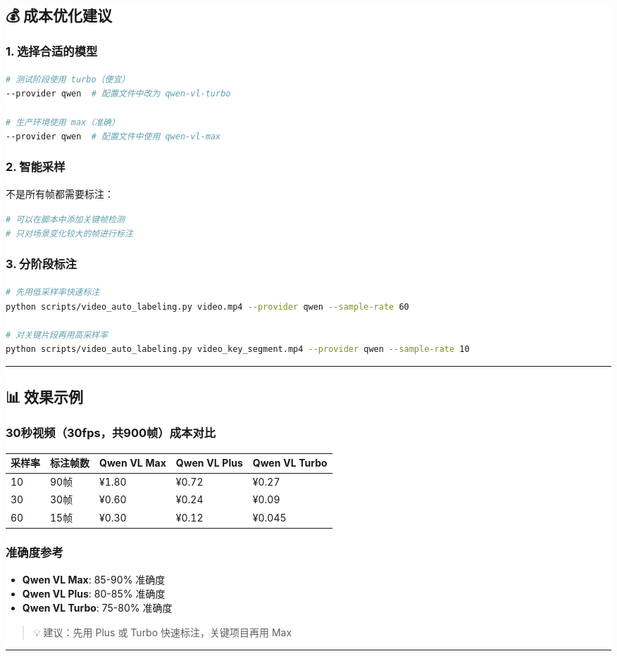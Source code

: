 
## 💰 成本优化建议

### 1. 选择合适的模型

```bash
# 测试阶段使用 turbo（便宜）
--provider qwen  # 配置文件中改为 qwen-vl-turbo

# 生产环境使用 max（准确）
--provider qwen  # 配置文件中使用 qwen-vl-max
```

### 2. 智能采样

不是所有帧都需要标注：

```python
# 可以在脚本中添加关键帧检测
# 只对场景变化较大的帧进行标注
```

### 3. 分阶段标注

```bash
# 先用低采样率快速标注
python scripts/video_auto_labeling.py video.mp4 --provider qwen --sample-rate 60

# 对关键片段再用高采样率
python scripts/video_auto_labeling.py video_key_segment.mp4 --provider qwen --sample-rate 10
```

---

## 📊 效果示例

### 30秒视频（30fps，共900帧）成本对比

| 采样率 | 标注帧数 | Qwen VL Max | Qwen VL Plus | Qwen VL Turbo |
|--------|---------|-------------|--------------|---------------|
| 10 | 90帧 | ¥1.80 | ¥0.72 | ¥0.27 |
| 30 | 30帧 | ¥0.60 | ¥0.24 | ¥0.09 |
| 60 | 15帧 | ¥0.30 | ¥0.12 | ¥0.045 |

### 准确度参考

- **Qwen VL Max**: 85-90% 准确度
- **Qwen VL Plus**: 80-85% 准确度  
- **Qwen VL Turbo**: 75-80% 准确度

> 💡 建议：先用 Plus 或 Turbo 快速标注，关键项目再用 Max

---